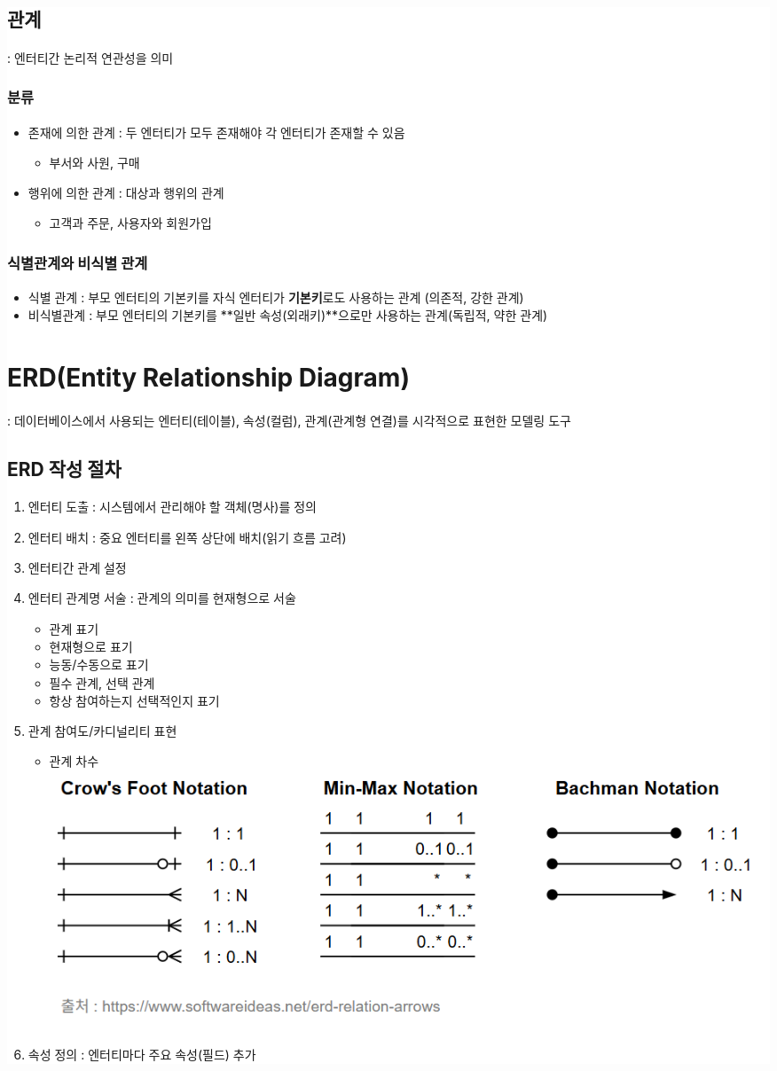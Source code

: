 ## 관계
: 엔터티간 논리적 연관성을 의미

### 분류
* 존재에 의한 관계 : 두 엔터티가 모두 존재해야 각 엔터티가 존재할 수 있음
    - 부서와 사원, 구매

* 행위에 의한 관계 : 대상과 행위의 관계
    - 고객과 주문, 사용자와 회원가입

### 식별관계와 비식별 관계
* 식별 관계 : 부모 엔터티의 기본키를 자식 엔터티가 **기본키**로도 사용하는 관계 (의존적, 강한 관계)
* 비식별관계 : 부모 엔터티의 기본키를 **일반 속성(외래키)**으로만 사용하는 관계(독립적, 약한 관계)

# ERD(Entity Relationship Diagram)
: 데이터베이스에서 사용되는 엔터티(테이블), 속성(컬럼), 관계(관계형 연결)를 시각적으로 표현한 모델링 도구

## ERD 작성 절차
1. 엔터티 도출 : 시스템에서 관리해야 할 객체(명사)를 정의
2. 엔터티 배치 : 중요 엔터티를 왼쪽 상단에 배치(읽기 흐름 고려)
3. 엔터티간 관계 설정
4. 엔터티 관계명 서술 : 관계의 의미를 현재형으로 서술
    * 관계 표기
    - 현재형으로 표기
    - 능동/수동으로 표기
    - 필수 관계, 선택 관계
    - 항상 참여하는지 선택적인지 표기

5. 관계 참여도/카디널리티 표현
    * 관계 차수
    ![alt text](img/ERD_카디널리티.png)

6. 속성 정의 : 엔터티마다 주요 속성(필드) 추가

